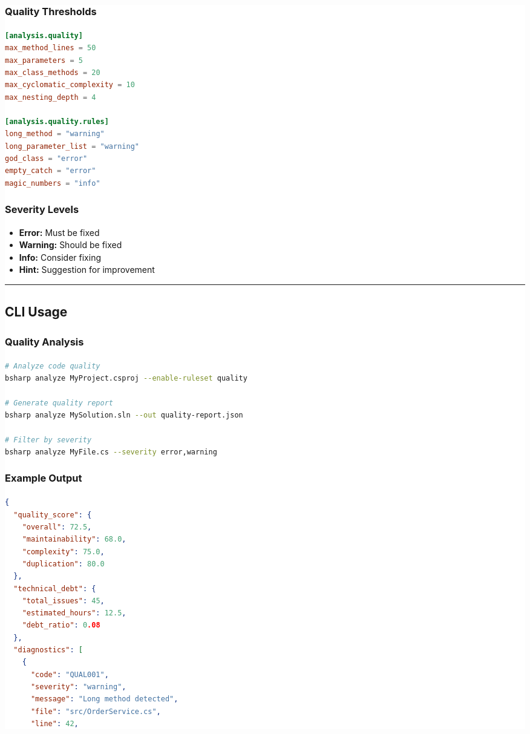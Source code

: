 ### Quality Thresholds

```toml
[analysis.quality]
max_method_lines = 50
max_parameters = 5
max_class_methods = 20
max_cyclomatic_complexity = 10
max_nesting_depth = 4

[analysis.quality.rules]
long_method = "warning"
long_parameter_list = "warning"
god_class = "error"
empty_catch = "error"
magic_numbers = "info"
```

### Severity Levels

- **Error:** Must be fixed
- **Warning:** Should be fixed
- **Info:** Consider fixing
- **Hint:** Suggestion for improvement

---

## CLI Usage

### Quality Analysis

```bash
# Analyze code quality
bsharp analyze MyProject.csproj --enable-ruleset quality

# Generate quality report
bsharp analyze MySolution.sln --out quality-report.json

# Filter by severity
bsharp analyze MyFile.cs --severity error,warning
```

### Example Output

```json
{
  "quality_score": {
    "overall": 72.5,
    "maintainability": 68.0,
    "complexity": 75.0,
    "duplication": 80.0
  },
  "technical_debt": {
    "total_issues": 45,
    "estimated_hours": 12.5,
    "debt_ratio": 0.08
  },
  "diagnostics": [
    {
      "code": "QUAL001",
      "severity": "warning",
      "message": "Long method detected",
      "file": "src/OrderService.cs",
      "line": 42,
```